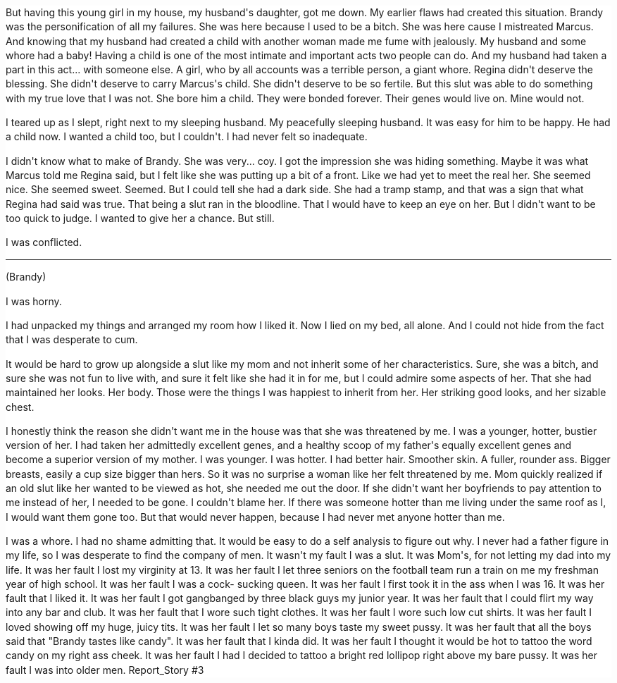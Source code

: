 But having this young girl in my house, my husband's daughter, got me down. My earlier flaws had created this situation. Brandy was the personification of all my failures. She was here because I used to be a bitch. She was here cause I mistreated Marcus. And knowing that my husband had created a child with another woman made me fume with jealously. My husband and some whore had a baby! Having a child is one of the most intimate and important acts two people can do. And my husband had taken a part in this act... with someone else. A girl, who by all accounts was a terrible person, a giant whore. Regina didn't deserve the blessing. She didn't deserve to carry Marcus's child. She didn't deserve to be so fertile. But this slut was able to do something with my true love that I was not. She bore him a child. They were bonded forever. Their genes would live on. Mine would not. 

 I teared up as I slept, right next to my sleeping husband. My peacefully sleeping husband. It was easy for him to be happy. He had a child now. I wanted a child too, but I couldn't. I had never felt so inadequate. 

 I didn't know what to make of Brandy. She was very... coy. I got the impression she was hiding something. Maybe it was what Marcus told me Regina said, but I felt like she was putting up a bit of a front. Like we had yet to meet the real her. She seemed nice. She seemed sweet. Seemed. But I could tell she had a dark side. She had a tramp stamp, and that was a sign that what Regina had said was true. That being a slut ran in the bloodline. That I would have to keep an eye on her. But I didn't want to be too quick to judge. I wanted to give her a chance. But still. 

 I was conflicted. 

 *********** 

 (Brandy) 

 I was horny. 

 I had unpacked my things and arranged my room how I liked it. Now I lied on my bed, all alone. And I could not hide from the fact that I was desperate to cum. 

 It would be hard to grow up alongside a slut like my mom and not inherit some of her characteristics. Sure, she was a bitch, and sure she was not fun to live with, and sure it felt like she had it in for me, but I could admire some aspects of her. That she had maintained her looks. Her body. Those were the things I was happiest to inherit from her. Her striking good looks, and her sizable chest. 

 I honestly think the reason she didn't want me in the house was that she was threatened by me. I was a younger, hotter, bustier version of her. I had taken her admittedly excellent genes, and a healthy scoop of my father's equally excellent genes and become a superior version of my mother. I was younger. I was hotter. I had better hair. Smoother skin. A fuller, rounder ass. Bigger breasts, easily a cup size bigger than hers. So it was no surprise a woman like her felt threatened by me. Mom quickly realized if an old slut like her wanted to be viewed as hot, she needed me out the door. If she didn't want her boyfriends to pay attention to me instead of her, I needed to be gone. I couldn't blame her. If there was someone hotter than me living under the same roof as I, I would want them gone too. But that would never happen, because I had never met anyone hotter than me. 

 I was a whore. I had no shame admitting that. It would be easy to do a self analysis to figure out why. I never had a father figure in my life, so I was desperate to find the company of men. It wasn't my fault I was a slut. It was Mom's, for not letting my dad into my life. It was her fault I lost my virginity at 13. It was her fault I let three seniors on the football team run a train on me my freshman year of high school. It was her fault I was a cock- sucking queen. It was her fault I first took it in the ass when I was 16. It was her fault that I liked it. It was her fault I got gangbanged by three black guys my junior year. It was her fault that I could flirt my way into any bar and club. It was her fault that I wore such tight clothes. It was her fault I wore such low cut shirts. It was her fault I loved showing off my huge, juicy tits. It was her fault I let so many boys taste my sweet pussy. It was her fault that all the boys said that "Brandy tastes like candy". It was her fault that I kinda did. It was her fault I thought it would be hot to tattoo the word candy on my right ass cheek. It was her fault I had I decided to tattoo a bright red lollipop right above my bare pussy. It was her fault I was into older men. Report_Story #3 
